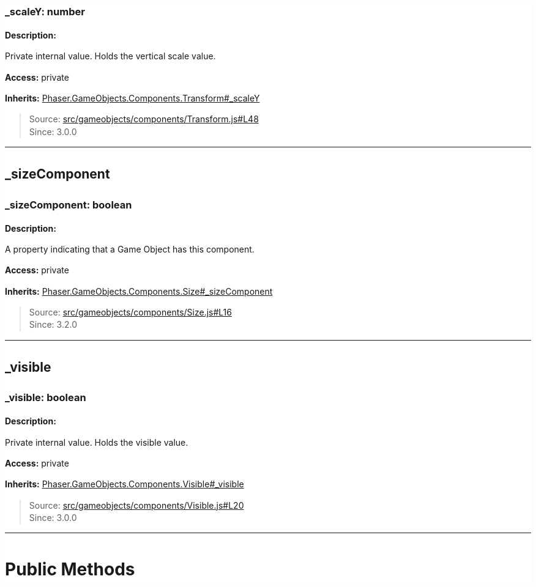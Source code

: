 ### \_scaleY: number

**Description:**

Private internal value. Holds the vertical scale value.

**Access:** private

**Inherits:** [Phaser.GameObjects.Components.Transform#\_scaleY](../namespace/gameobjects-components-transform.md)

> Source: [src/gameobjects/components/Transform.js#L48](https://github.com/phaserjs/phaser/blob/v3.87.0/src/gameobjects/components/Transform.js#L48)  
> Since: 3.0.0

---

## \_sizeComponent

### \_sizeComponent: boolean

**Description:**

A property indicating that a Game Object has this component.

**Access:** private

**Inherits:** [Phaser.GameObjects.Components.Size#\_sizeComponent](../namespace/gameobjects-components-size.md)

> Source: [src/gameobjects/components/Size.js#L16](https://github.com/phaserjs/phaser/blob/v3.87.0/src/gameobjects/components/Size.js#L16)  
> Since: 3.2.0

---

## \_visible

### \_visible: boolean

**Description:**

Private internal value. Holds the visible value.

**Access:** private

**Inherits:** [Phaser.GameObjects.Components.Visible#\_visible](../namespace/gameobjects-components-visible.md)

> Source: [src/gameobjects/components/Visible.js#L20](https://github.com/phaserjs/phaser/blob/v3.87.0/src/gameobjects/components/Visible.js#L20)  
> Since: 3.0.0

---

# Public Methods
